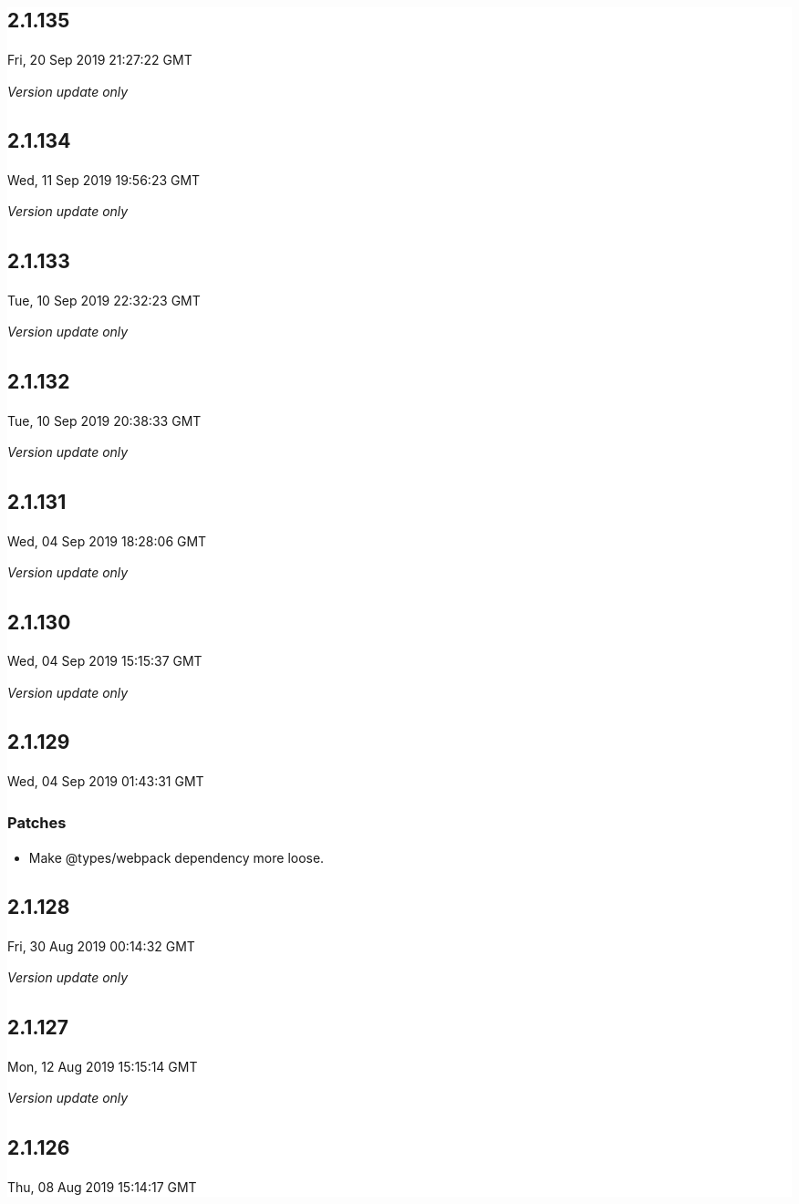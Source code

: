 ## 2.1.135
Fri, 20 Sep 2019 21:27:22 GMT

_Version update only_

## 2.1.134
Wed, 11 Sep 2019 19:56:23 GMT

_Version update only_

## 2.1.133
Tue, 10 Sep 2019 22:32:23 GMT

_Version update only_

## 2.1.132
Tue, 10 Sep 2019 20:38:33 GMT

_Version update only_

## 2.1.131
Wed, 04 Sep 2019 18:28:06 GMT

_Version update only_

## 2.1.130
Wed, 04 Sep 2019 15:15:37 GMT

_Version update only_

## 2.1.129
Wed, 04 Sep 2019 01:43:31 GMT

### Patches

- Make @types/webpack dependency more loose.

## 2.1.128
Fri, 30 Aug 2019 00:14:32 GMT

_Version update only_

## 2.1.127
Mon, 12 Aug 2019 15:15:14 GMT

_Version update only_

## 2.1.126
Thu, 08 Aug 2019 15:14:17 GMT
